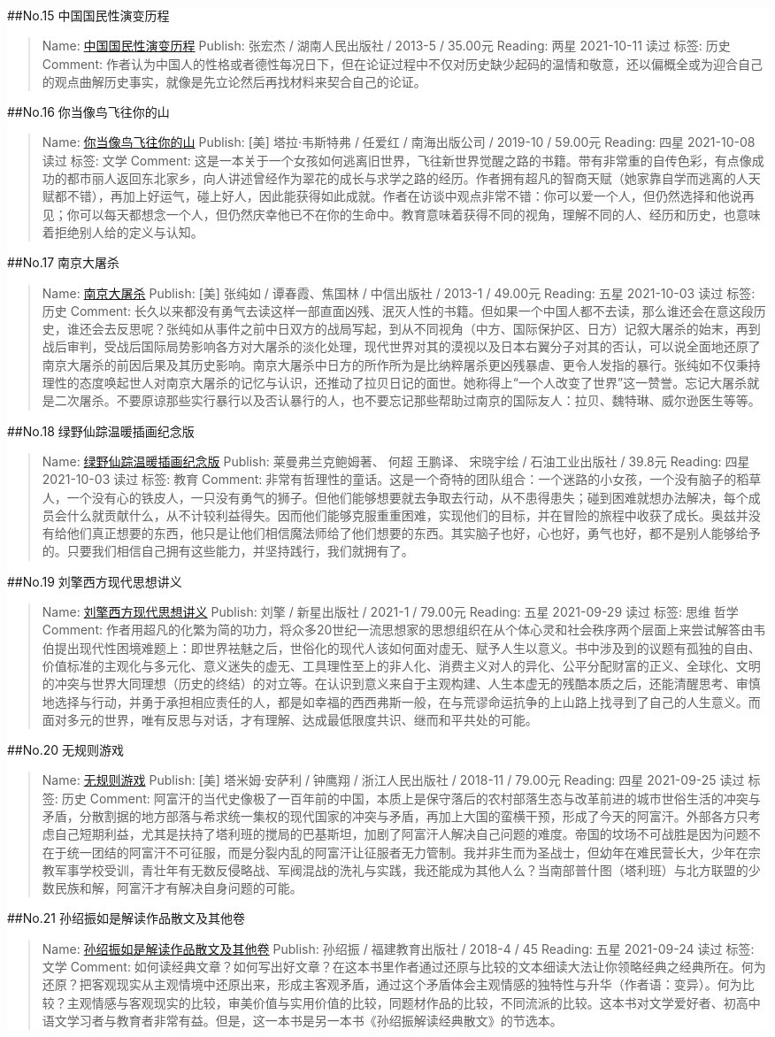 ##No.15 中国国民性演变历程
> Name: [中国国民性演变历程](https://book.douban.com/subject/24371383/)
> Publish: 张宏杰 / 湖南人民出版社 / 2013-5 / 35.00元
> Reading: 两星 2021-10-11 读过 标签: 历史
> Comment: 作者认为中国人的性格或者德性每况日下，但在论证过程中不仅对历史缺少起码的温情和敬意，还以偏概全或为迎合自己的观点曲解历史事实，就像是先立论然后再找材料来契合自己的论证。

##No.16 你当像鸟飞往你的山
> Name: [你当像鸟飞往你的山](https://book.douban.com/subject/33440205/)
> Publish: [美] 塔拉·韦斯特弗 / 任爱红 / 南海出版公司 / 2019-10 / 59.00元
> Reading: 四星 2021-10-08 读过 标签: 文学
> Comment: 这是一本关于一个女孩如何逃离旧世界，飞往新世界觉醒之路的书籍。带有非常重的自传色彩，有点像成功的都市丽人返回东北家乡，向人讲述曾经作为翠花的成长与求学之路的经历。作者拥有超凡的智商天赋（她家靠自学而逃离的人天赋都不错），再加上好运气，碰上好人，因此能获得如此成就。作者在访谈中观点非常不错：你可以爱一个人，但仍然选择和他说再见；你可以每天都想念一个人，但仍然庆幸他已不在你的生命中。教育意味着获得不同的视角，理解不同的人、经历和历史，也意味着拒绝别人给的定义与认知。

##No.17 南京大屠杀
> Name: [南京大屠杀](https://book.douban.com/subject/20440053/)
> Publish: [美] 张纯如 / 谭春霞、焦国林 / 中信出版社 / 2013-1 / 49.00元
> Reading: 五星 2021-10-03 读过 标签: 历史
> Comment: 长久以来都没有勇气去读这样一部直面凶残、泯灭人性的书籍。但如果一个中国人都不去读，那么谁还会在意这段历史，谁还会去反思呢？张纯如从事件之前中日双方的战局写起，到从不同视角（中方、国际保护区、日方）记叙大屠杀的始末，再到战后审判，受战后国际局势影响各方对大屠杀的淡化处理，现代世界对其的漠视以及日本右翼分子对其的否认，可以说全面地还原了南京大屠杀的前因后果及其历史影响。南京大屠杀中日方的所作所为是比纳粹屠杀更凶残暴虐、更令人发指的暴行。张纯如不仅秉持理性的态度唤起世人对南京大屠杀的记忆与认识，还推动了拉贝日记的面世。她称得上“一个人改变了世界”这一赞誉。忘记大屠杀就是二次屠杀。不要原谅那些实行暴行以及否认暴行的人，也不要忘记那些帮助过南京的国际友人：拉贝、魏特琳、威尔逊医生等等。

##No.18 绿野仙踪温暖插画纪念版
> Name: [绿野仙踪温暖插画纪念版](https://book.douban.com/subject/30765355/)
> Publish: 莱曼弗兰克鲍姆著、 何超  王鹏译、 宋晓宇绘 / 石油工业出版社 / 39.8元
> Reading: 四星 2021-10-03 读过 标签: 教育
> Comment: 非常有哲理性的童话。这是一个奇特的团队组合：一个迷路的小女孩，一个没有脑子的稻草人，一个没有心的铁皮人，一只没有勇气的狮子。但他们能够想要就去争取去行动，从不患得患失；碰到困难就想办法解决，每个成员会什么就贡献什么，从不计较利益得失。因而他们能够克服重重困难，实现他们的目标，并在冒险的旅程中收获了成长。奥兹并没有给他们真正想要的东西，他只是让他们相信魔法师给了他们想要的东西。其实脑子也好，心也好，勇气也好，都不是别人能够给予的。只要我们相信自己拥有这些能力，并坚持践行，我们就拥有了。

##No.19 刘擎西方现代思想讲义
> Name: [刘擎西方现代思想讲义](https://book.douban.com/subject/35313227/)
> Publish: 刘擎 / 新星出版社 / 2021-1 / 79.00元
> Reading: 五星 2021-09-29 读过 标签: 思维 哲学
> Comment: 作者用超凡的化繁为简的功力，将众多20世纪一流思想家的思想组织在从个体心灵和社会秩序两个层面上来尝试解答由韦伯提出现代性困境难题上：即世界袪魅之后，世俗化的现代人该如何面对虚无、赋予人生以意义。书中涉及到的议题有孤独的自由、价值标准的主观化与多元化、意义迷失的虚无、工具理性至上的非人化、消费主义对人的异化、公平分配财富的正义、全球化、文明的冲突与世界大同理想（历史的终结）的对立等。在认识到意义来自于主观构建、人生本虚无的残酷本质之后，还能清醒思考、审慎地选择与行动，并勇于承担相应责任的人，都是如幸福的西西弗斯一般，在与荒谬命运抗争的上山路上找寻到了自己的人生意义。而面对多元的世界，唯有反思与对话，才有理解、达成最低限度共识、继而和平共处的可能。

##No.20 无规则游戏
> Name: [无规则游戏](https://book.douban.com/subject/30348068/)
> Publish: [美] 塔米姆·安萨利 / 钟鹰翔 / 浙江人民出版社 / 2018-11 / 79.00元
> Reading: 四星 2021-09-25 读过 标签: 历史
> Comment: 阿富汗的当代史像极了一百年前的中国，本质上是保守落后的农村部落生态与改革前进的城市世俗生活的冲突与矛盾，分散割据的地方部落与希求统一集权的现代国家的冲突与矛盾，再加上大国的蛮横干预，形成了今天的阿富汗。外部各方只考虑自己短期利益，尤其是扶持了塔利班的搅局的巴基斯坦，加剧了阿富汗人解决自己问题的难度。帝国的坟场不可战胜是因为问题不在于统一团结的阿富汗不可征服，而是分裂内乱的阿富汗让征服者无力管制。我并非生而为圣战士，但幼年在难民营长大，少年在宗教军事学校受训，青壮年有无数反侵略战、军阀混战的洗礼与实践，我还能成为其他人么？当南部普什图（塔利班）与北方联盟的少数民族和解，阿富汗才有解决自身问题的可能。

##No.21 孙绍振如是解读作品散文及其他卷
> Name: [孙绍振如是解读作品散文及其他卷](https://book.douban.com/subject/30318338/)
> Publish: 孙绍振 / 福建教育出版社 / 2018-4 / 45
> Reading: 五星 2021-09-24 读过 标签: 文学
> Comment: 如何读经典文章？如何写出好文章？在这本书里作者通过还原与比较的文本细读大法让你领略经典之经典所在。何为还原？把客观现实从主观情境中还原出来，形成主客观矛盾，通过这个矛盾体会主观情感的独特性与升华（作者语：变异）。何为比较？主观情感与客观现实的比较，审美价值与实用价值的比较，同题材作品的比较，不同流派的比较。这本书对文学爱好者、初高中语文学习者与教育者非常有益。但是，这一本书是另一本书《孙绍振解读经典散文》的节选本。
